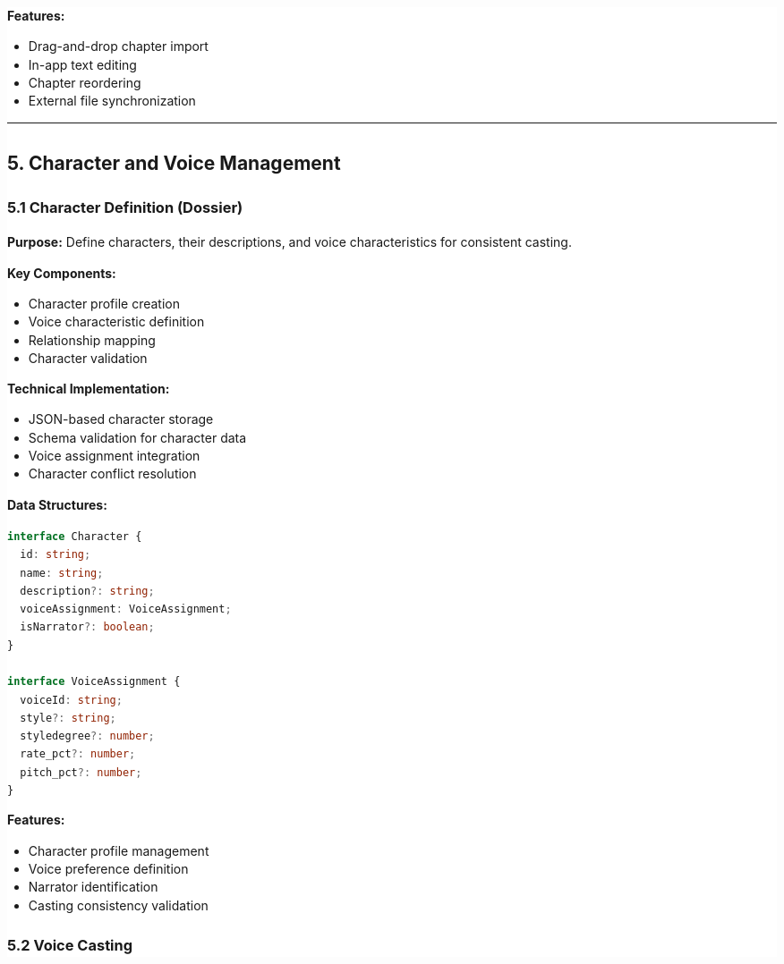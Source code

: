 **Features:**
- Drag-and-drop chapter import
- In-app text editing
- Chapter reordering
- External file synchronization

---

## 5. Character and Voice Management

### 5.1 Character Definition (Dossier)

**Purpose:** Define characters, their descriptions, and voice characteristics for consistent casting.

**Key Components:**
- Character profile creation
- Voice characteristic definition
- Relationship mapping
- Character validation

**Technical Implementation:**
- JSON-based character storage
- Schema validation for character data
- Voice assignment integration
- Character conflict resolution

**Data Structures:**
```typescript
interface Character {
  id: string;
  name: string;
  description?: string;
  voiceAssignment: VoiceAssignment;
  isNarrator?: boolean;
}

interface VoiceAssignment {
  voiceId: string;
  style?: string;
  styledegree?: number;
  rate_pct?: number;
  pitch_pct?: number;
}
```

**Features:**
- Character profile management
- Voice preference definition
- Narrator identification
- Casting consistency validation

### 5.2 Voice Casting
